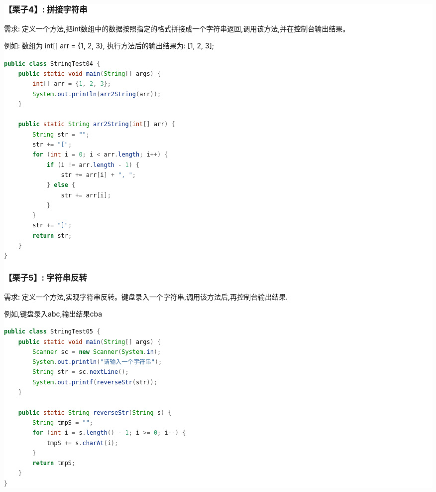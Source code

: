 ### 【栗子4】: 拼接字符串

需求: 定义一个方法,把int数组中的数据按照指定的格式拼接成一个字符串返回,调用该方法,并在控制台输出结果。

例如: 数组为 int[] arr = {1, 2, 3}, 执行方法后的输出结果为: [1, 2, 3];

```java
public class StringTest04 {
    public static void main(String[] args) {
        int[] arr = {1, 2, 3};
        System.out.println(arr2String(arr));
    }

    public static String arr2String(int[] arr) {
        String str = "";
        str += "[";
        for (int i = 0; i < arr.length; i++) {
            if (i != arr.length - 1) {
                str += arr[i] + ", ";
            } else {
                str += arr[i];
            }
        }
        str += "]";
        return str;
    }
}
```

### 【栗子5】: 字符串反转

需求: 定义一个方法,实现字符串反转。键盘录入一个字符串,调用该方法后,再控制台输出结果.

例如,键盘录入abc,输出结果cba

```java
public class StringTest05 {
    public static void main(String[] args) {
        Scanner sc = new Scanner(System.in);
        System.out.println("请输入一个字符串");
        String str = sc.nextLine();
        System.out.printf(reverseStr(str));
    }

    public static String reverseStr(String s) {
        String tmpS = "";
        for (int i = s.length() - 1; i >= 0; i--) {
            tmpS += s.charAt(i);
        }
        return tmpS;
    }
}
```
